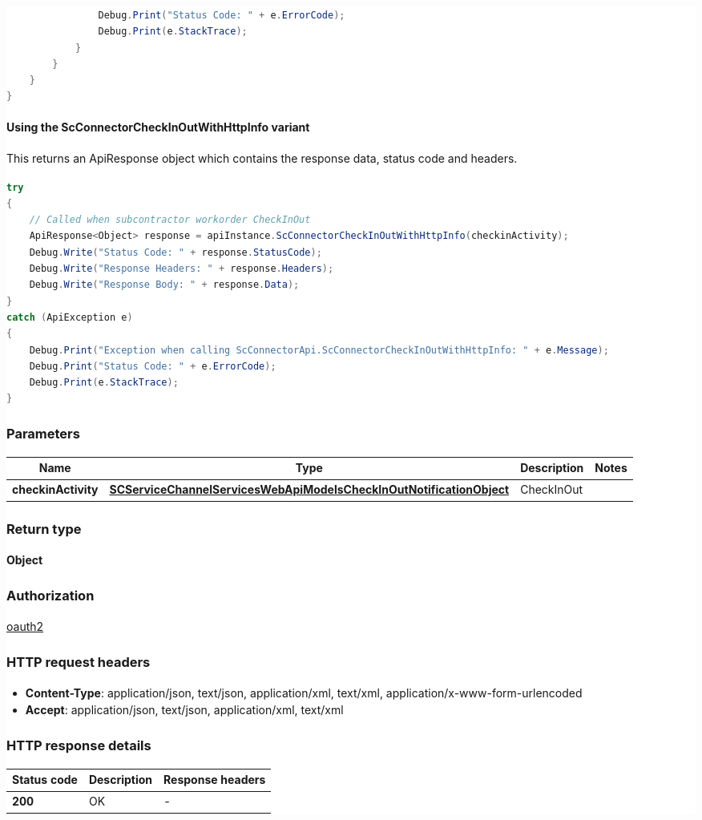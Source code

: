```csharp
                Debug.Print("Status Code: " + e.ErrorCode);
                Debug.Print(e.StackTrace);
            }
        }
    }
}
```

#### Using the ScConnectorCheckInOutWithHttpInfo variant
This returns an ApiResponse object which contains the response data, status code and headers.

```csharp
try
{
    // Called when subcontractor workorder CheckInOut
    ApiResponse<Object> response = apiInstance.ScConnectorCheckInOutWithHttpInfo(checkinActivity);
    Debug.Write("Status Code: " + response.StatusCode);
    Debug.Write("Response Headers: " + response.Headers);
    Debug.Write("Response Body: " + response.Data);
}
catch (ApiException e)
{
    Debug.Print("Exception when calling ScConnectorApi.ScConnectorCheckInOutWithHttpInfo: " + e.Message);
    Debug.Print("Status Code: " + e.ErrorCode);
    Debug.Print(e.StackTrace);
}
```

### Parameters

| Name | Type | Description | Notes |
|------|------|-------------|-------|
| **checkinActivity** | [**SCServiceChannelServicesWebApiModelsCheckInOutNotificationObject**](SCServiceChannelServicesWebApiModelsCheckInOutNotificationObject.md) | CheckInOut |  |

### Return type

**Object**

### Authorization

[oauth2](../README.md#oauth2)

### HTTP request headers

 - **Content-Type**: application/json, text/json, application/xml, text/xml, application/x-www-form-urlencoded
 - **Accept**: application/json, text/json, application/xml, text/xml


### HTTP response details
| Status code | Description | Response headers |
|-------------|-------------|------------------|
| **200** | OK |  -  |
